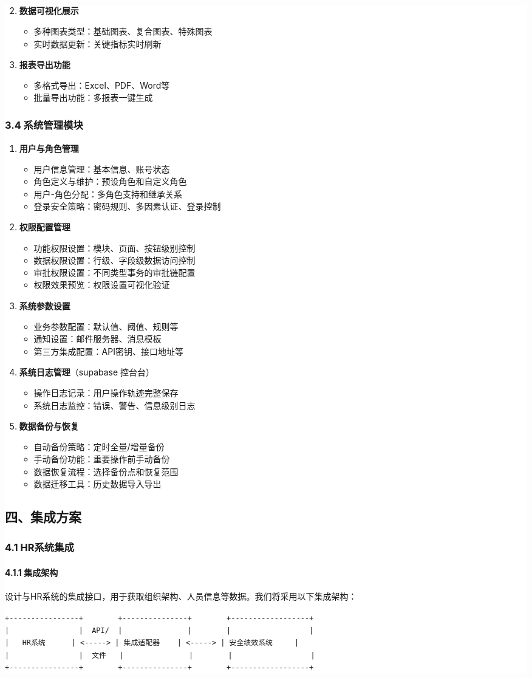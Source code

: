 
2. **数据可视化展示**
   - 多种图表类型：基础图表、复合图表、特殊图表
   - 实时数据更新：关键指标实时刷新


3. **报表导出功能**
   - 多格式导出：Excel、PDF、Word等
   - 批量导出功能：多报表一键生成



### 3.4 系统管理模块

1. **用户与角色管理**
   - 用户信息管理：基本信息、账号状态
   - 角色定义与维护：预设角色和自定义角色
   - 用户-角色分配：多角色支持和继承关系
   - 登录安全策略：密码规则、多因素认证、登录控制

2. **权限配置管理**
   - 功能权限设置：模块、页面、按钮级别控制
   - 数据权限设置：行级、字段级数据访问控制
   - 审批权限设置：不同类型事务的审批链配置
   - 权限效果预览：权限设置可视化验证

3. **系统参数设置**
   - 业务参数配置：默认值、阈值、规则等
   - 通知设置：邮件服务器、消息模板
   - 第三方集成配置：API密钥、接口地址等

4. **系统日志管理**（supabase 控台台）
   - 操作日志记录：用户操作轨迹完整保存
   - 系统日志监控：错误、警告、信息级别日志

5. **数据备份与恢复**
   - 自动备份策略：定时全量/增量备份
   - 手动备份功能：重要操作前手动备份
   - 数据恢复流程：选择备份点和恢复范围
   - 数据迁移工具：历史数据导入导出

## 四、集成方案

### 4.1 HR系统集成

#### 4.1.1 集成架构

设计与HR系统的集成接口，用于获取组织架构、人员信息等数据。我们将采用以下集成架构：

```
+----------------+        +---------------+        +------------------+
|                |  API/  |               |        |                  |
|   HR系统      | <-----> | 集成适配器    | <-----> | 安全绩效系统     |
|                |  文件   |               |        |                  |
+----------------+        +---------------+        +------------------+
```
